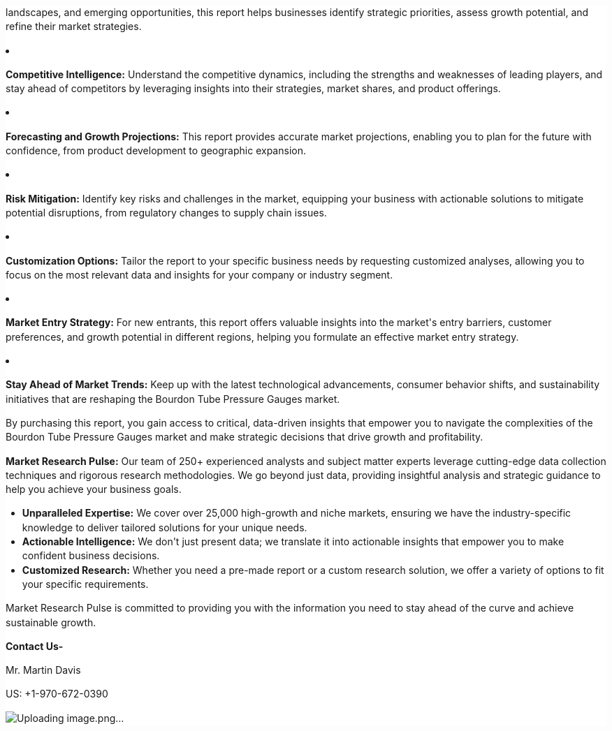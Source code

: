 landscapes, and emerging opportunities, this report helps businesses identify strategic priorities, assess growth potential, and refine their market strategies.</p></li><li><p><strong>Competitive Intelligence:</strong> Understand the competitive dynamics, including the strengths and weaknesses of leading players, and stay ahead of competitors by leveraging insights into their strategies, market shares, and product offerings.</p></li><li><p><strong>Forecasting and Growth Projections:</strong> This report provides accurate market projections, enabling you to plan for the future with confidence, from product development to geographic expansion.</p></li><li><p><strong>Risk Mitigation:</strong> Identify key risks and challenges in the market, equipping your business with actionable solutions to mitigate potential disruptions, from regulatory changes to supply chain issues.</p></li><li><p><strong>Customization Options:</strong> Tailor the report to your specific business needs by requesting customized analyses, allowing you to focus on the most relevant data and insights for your company or industry segment.</p></li><li><p><strong>Market Entry Strategy:</strong> For new entrants, this report offers valuable insights into the market's entry barriers, customer preferences, and growth potential in different regions, helping you formulate an effective market entry strategy.</p></li><li><p><strong>Stay Ahead of Market Trends:</strong> Keep up with the latest technological advancements, consumer behavior shifts, and sustainability initiatives that are reshaping the Bourdon Tube Pressure Gauges market.</p></li></ol><p>By purchasing this report, you gain access to critical, data-driven insights that empower you to navigate the complexities of the Bourdon Tube Pressure Gauges market and make strategic decisions that drive growth and profitability.</p><p><strong>Market Research Pulse:</strong>&nbsp;Our team of 250+ experienced analysts and subject matter experts leverage cutting-edge data collection techniques and rigorous research methodologies. We go beyond just data, providing insightful analysis and strategic guidance to help you achieve your business goals.</p><ul><li><strong>Unparalleled Expertise:</strong>&nbsp;We cover over 25,000 high-growth and niche markets, ensuring we have the industry-specific knowledge to deliver tailored solutions for your unique needs.</li><li><strong>Actionable Intelligence:</strong>&nbsp;We don't just present data; we translate it into actionable insights that empower you to make confident business decisions.</li><li><strong>Customized Research:</strong>&nbsp;Whether you need a pre-made report or a custom research solution, we offer a variety of options to fit your specific requirements.</li></ul><p>Market Research Pulse is committed to providing you with the information you need to stay ahead of the curve and achieve sustainable growth.</p><p><strong>Contact Us-</strong></p><p>Mr. Martin Davis</p><p>US: +1-970-672-0390</p>
![Uploading image.png…]()
